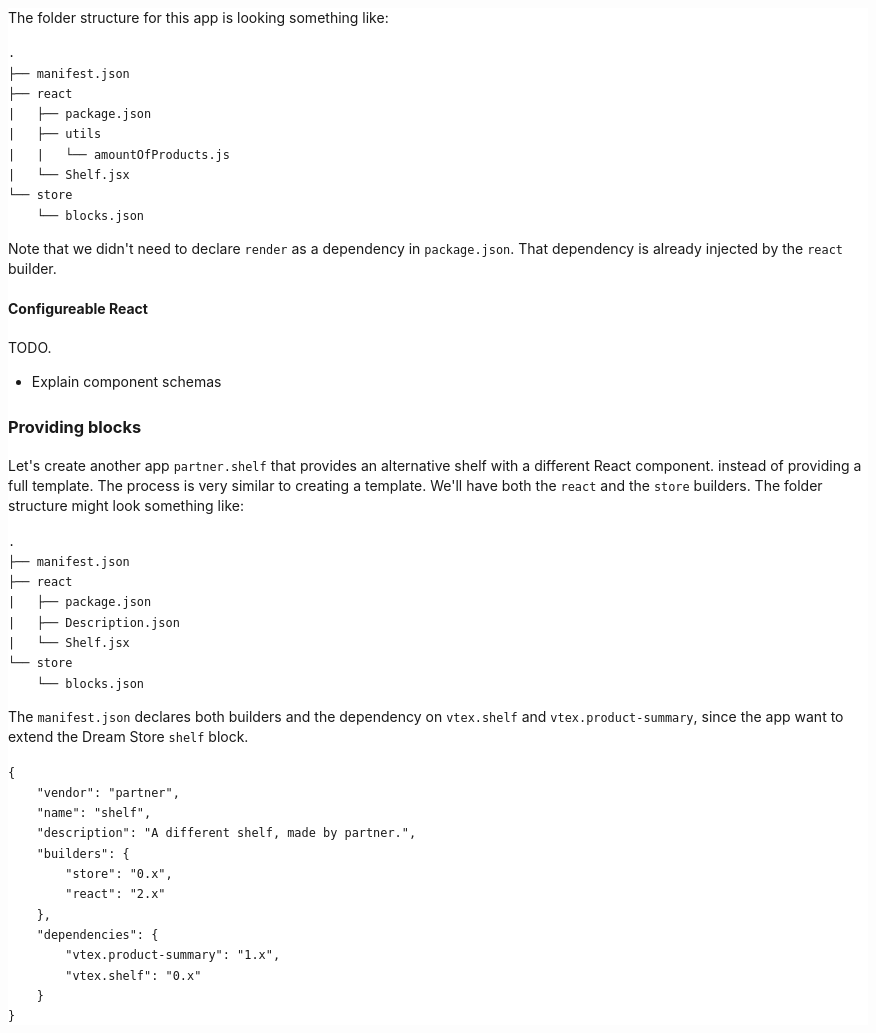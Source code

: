 The folder structure for this app is looking something like:

```txt
.
├── manifest.json
├── react
|   ├── package.json
|   ├── utils
|   |   └── amountOfProducts.js
|   └── Shelf.jsx
└── store
    └── blocks.json
```

Note that we didn't need to declare `render` as a dependency in `package.json`. That dependency is already injected by the `react` builder.

#### Configureable React

TODO.

- Explain component schemas

### Providing blocks

Let's create another app `partner.shelf` that provides an alternative shelf with a different React component. instead of providing a full template. The process is very similar to creating a template. We'll have both the `react` and the `store` builders. The folder structure might look something like:

```txt
.
├── manifest.json
├── react
|   ├── package.json
|   ├── Description.json
|   └── Shelf.jsx
└── store
    └── blocks.json
```

The `manifest.json` declares both builders and the dependency on `vtex.shelf` and `vtex.product-summary`, since the app want to extend the Dream Store `shelf` block.

```jsonc
{
    "vendor": "partner",
    "name": "shelf",
    "description": "A different shelf, made by partner.",
    "builders": {
        "store": "0.x",
        "react": "2.x"
    },
    "dependencies": {
        "vtex.product-summary": "1.x",
        "vtex.shelf": "0.x"
    }
}
```
